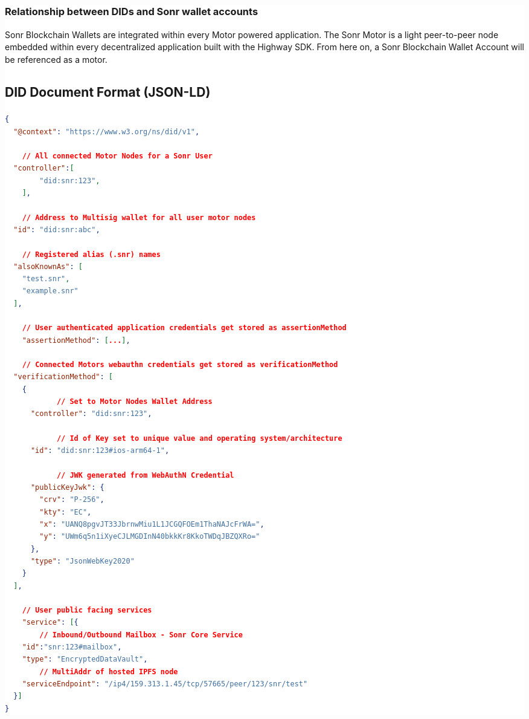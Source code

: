 ### Relationship between DIDs and Sonr wallet accounts

Sonr Blockchain Wallets are integrated within every Motor powered application. The Sonr Motor is a light peer-to-peer node embedded within every decentralized application built with the Highway SDK. From here on, a Sonr Blockchain Wallet Account will be referenced as a motor.

## DID Document Format (JSON-LD)

```json
{
  "@context": "https://www.w3.org/ns/did/v1",

	// All connected Motor Nodes for a Sonr User
  "controller":[
		"did:snr:123",
	],

	// Address to Multisig wallet for all user motor nodes
  "id": "did:snr:abc",

	// Registered alias (.snr) names
  "alsoKnownAs": [
    "test.snr",
    "example.snr"
  ],

	// User authenticated application credentials get stored as assertionMethod
	"assertionMethod": [...],

	// Connected Motors webauthn credentials get stored as verificationMethod
  "verificationMethod": [
    {
			// Set to Motor Nodes Wallet Address
      "controller": "did:snr:123",

			// Id of Key set to unique value and operating system/architecture
      "id": "did:snr:123#ios-arm64-1",

			// JWK generated from WebAuthN Credential
      "publicKeyJwk": {
        "crv": "P-256",
        "kty": "EC",
        "x": "UANQ8pgvJT33JbrnwMiu1L1JCGQFOEm1ThaNAJcFrWA=",
        "y": "UWm6q5n1iXyeCJLMGDInN40bkkKr8KkoTWDqJBZQXRo="
      },
      "type": "JsonWebKey2020"
    }
  ],

	// User public facing services
	"service": [{
		// Inbound/Outbound Mailbox - Sonr Core Service
    "id":"snr:123#mailbox",
    "type": "EncryptedDataVault",
		// MultiAddr of hosted IPFS node
    "serviceEndpoint": "/ip4/159.313.1.45/tcp/57665/peer/123/snr/test"
  }]
}
```

